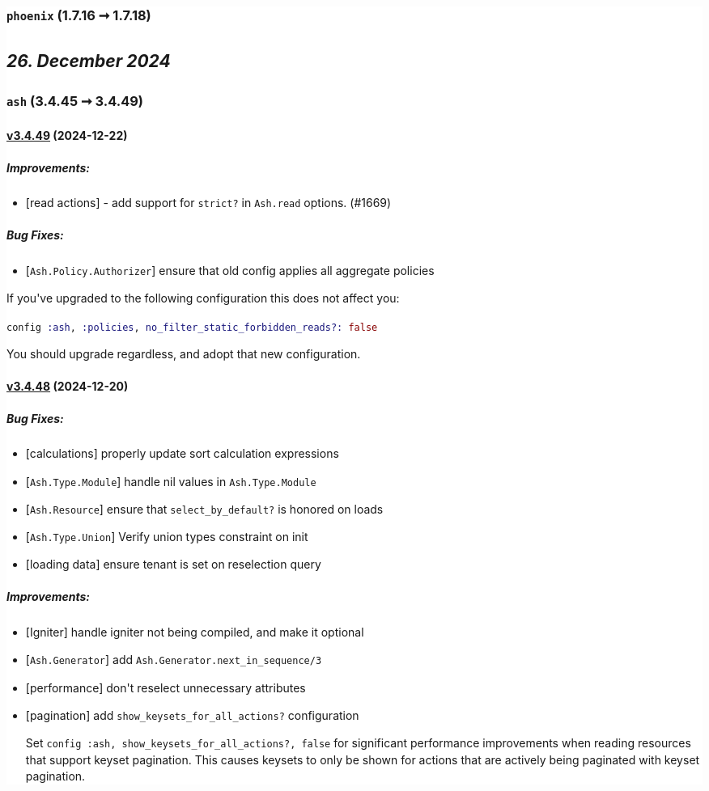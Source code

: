 
### `phoenix` (1.7.16 ➞ 1.7.18)



_26. December 2024_
-------------------

### `ash` (3.4.45 ➞ 3.4.49)

#### [v3.4.49](https://github.com/ash-project/ash/compare/v3.4.48...v3.4.49) (2024-12-22)


##### Improvements:

- [read actions] - add support for `strict?` in `Ash.read` options. (#1669)

##### Bug Fixes:

* [`Ash.Policy.Authorizer`] ensure that old config applies all aggregate policies

If you've upgraded to the following configuration this does not affect you:

```elixir
config :ash, :policies, no_filter_static_forbidden_reads?: false
```

You should upgrade regardless, and adopt that new configuration.

#### [v3.4.48](https://github.com/ash-project/ash/compare/v3.4.47...v3.4.48) (2024-12-20)

##### Bug Fixes:

- [calculations] properly update sort calculation expressions

- [`Ash.Type.Module`] handle nil values in `Ash.Type.Module`

- [`Ash.Resource`] ensure that `select_by_default?` is honored on loads

- [`Ash.Type.Union`] Verify union types constraint on init

- [loading data] ensure tenant is set on reselection query

##### Improvements:

- [Igniter] handle igniter not being compiled, and make it optional

- [`Ash.Generator`] add `Ash.Generator.next_in_sequence/3`

- [performance] don't reselect unnecessary attributes

- [pagination] add `show_keysets_for_all_actions?` configuration

  Set `config :ash, show_keysets_for_all_actions?, false` for significant performance
  improvements when reading resources that support keyset pagination. This causes
  keysets to only be shown for actions that are actively being paginated with
  keyset pagination.
